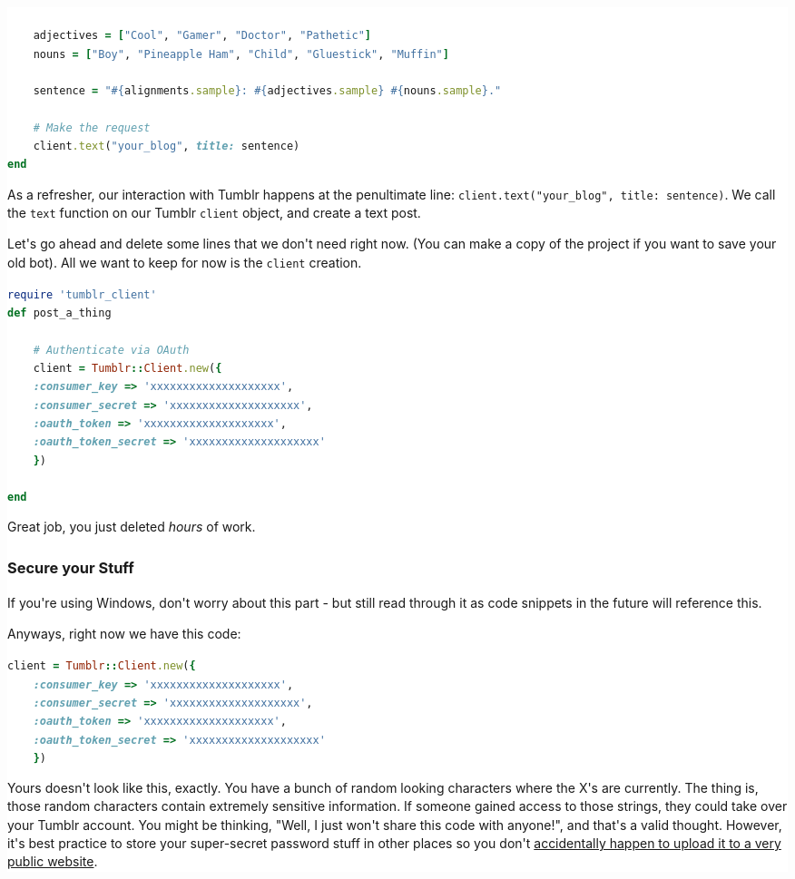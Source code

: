 ```ruby

    adjectives = ["Cool", "Gamer", "Doctor", "Pathetic"]
    nouns = ["Boy", "Pineapple Ham", "Child", "Gluestick", "Muffin"]

    sentence = "#{alignments.sample}: #{adjectives.sample} #{nouns.sample}."

    # Make the request
    client.text("your_blog", title: sentence)
end
```

As a refresher, our interaction with Tumblr happens at the penultimate line: `client.text("your_blog", title: sentence)`.  We call the `text` function on our Tumblr `client` object, and create a text post.

Let's go ahead and delete some lines that we don't need right now.  (You can make a copy of the project if you want to save your old bot).  All we want to keep for now is the `client` creation.

```ruby
require 'tumblr_client'
def post_a_thing

    # Authenticate via OAuth
    client = Tumblr::Client.new({
    :consumer_key => 'xxxxxxxxxxxxxxxxxxxx',
    :consumer_secret => 'xxxxxxxxxxxxxxxxxxxx',
    :oauth_token => 'xxxxxxxxxxxxxxxxxxxx',
    :oauth_token_secret => 'xxxxxxxxxxxxxxxxxxxx'
    })
    
end
```


Great job, you just deleted *hours* of work.

### Secure your Stuff

If you're using Windows, don't worry about this part - but still read through it as code snippets in the future will reference this.

Anyways, right now we have this code:

```ruby
client = Tumblr::Client.new({
    :consumer_key => 'xxxxxxxxxxxxxxxxxxxx',
    :consumer_secret => 'xxxxxxxxxxxxxxxxxxxx',
    :oauth_token => 'xxxxxxxxxxxxxxxxxxxx',
    :oauth_token_secret => 'xxxxxxxxxxxxxxxxxxxx'
    })
```

Yours doesn't look like this, exactly.  You have a bunch of random looking characters where the X's are currently.  The thing is, those random characters contain extremely sensitive information.  If someone gained access to those strings, they could take over your Tumblr account.  You might be thinking, "Well, I just won't share this code with anyone!", and that's a valid thought.  However, it's best practice to store your super-secret password stuff in other places so you don't [accidentally happen to upload it to a very public website](https://github.com/search?q=oauth_token_secret&type=Code&utf8=%E2%9C%93).
